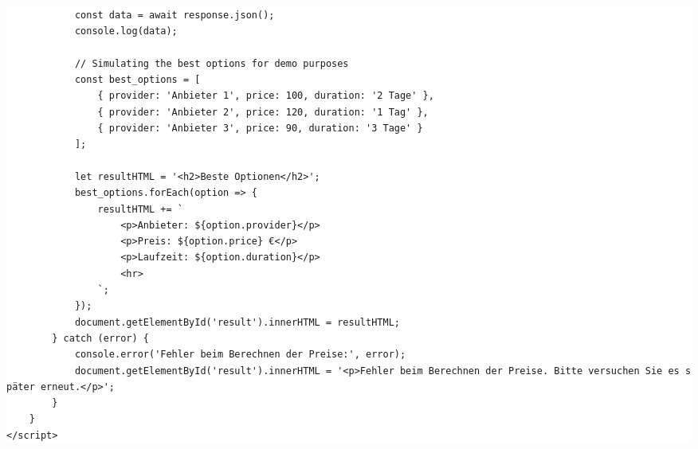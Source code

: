                 const data = await response.json();
                console.log(data);

                // Simulating the best options for demo purposes
                const best_options = [
                    { provider: 'Anbieter 1', price: 100, duration: '2 Tage' },
                    { provider: 'Anbieter 2', price: 120, duration: '1 Tag' },
                    { provider: 'Anbieter 3', price: 90, duration: '3 Tage' }
                ];

                let resultHTML = '<h2>Beste Optionen</h2>';
                best_options.forEach(option => {
                    resultHTML += `
                        <p>Anbieter: ${option.provider}</p>
                        <p>Preis: ${option.price} €</p>
                        <p>Laufzeit: ${option.duration}</p>
                        <hr>
                    `;
                });
                document.getElementById('result').innerHTML = resultHTML;
            } catch (error) {
                console.error('Fehler beim Berechnen der Preise:', error);
                document.getElementById('result').innerHTML = '<p>Fehler beim Berechnen der Preise. Bitte versuchen Sie es später erneut.</p>';
            }
        }
    </script>
</body>
</html>
